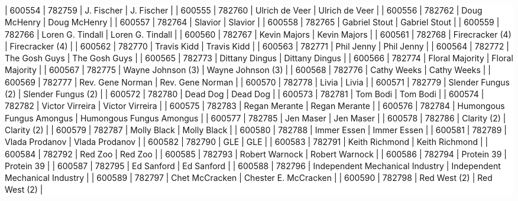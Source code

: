 | 600554 | 782759 | J. Fischer | J. Fischer |
| 600555 | 782760 | Ulrich de Veer | Ulrich de Veer |
| 600556 | 782762 | Doug McHenry | Doug McHenry |
| 600557 | 782764 | Slavior | Slavior |
| 600558 | 782765 | Gabriel Stout | Gabriel Stout |
| 600559 | 782766 | Loren G. Tindall | Loren G. Tindall |
| 600560 | 782767 | Kevin Majors | Kevin Majors |
| 600561 | 782768 | Firecracker (4) | Firecracker (4) |
| 600562 | 782770 | Travis Kidd | Travis Kidd |
| 600563 | 782771 | Phil Jenny | Phil Jenny |
| 600564 | 782772 | The Gosh Guys | The Gosh Guys |
| 600565 | 782773 | Dittany Dingus | Dittany Dingus |
| 600566 | 782774 | Floral Majority | Floral Majority |
| 600567 | 782775 | Wayne Johnson (3) | Wayne Johnson (3) |
| 600568 | 782776 | Cathy Weeks | Cathy Weeks |
| 600569 | 782777 | Rev. Gene Norman | Rev. Gene Norman |
| 600570 | 782778 | Livia | Livia |
| 600571 | 782779 | Slender Fungus (2) | Slender Fungus (2) |
| 600572 | 782780 | Dead Dog | Dead Dog |
| 600573 | 782781 | Tom Bodi | Tom Bodi |
| 600574 | 782782 | Victor Virreira | Victor Virreira |
| 600575 | 782783 | Regan Merante | Regan Merante |
| 600576 | 782784 | Humongous Fungus Amongus | Humongous Fungus Amongus |
| 600577 | 782785 | Jen Maser | Jen Maser |
| 600578 | 782786 | Clarity (2) | Clarity (2) |
| 600579 | 782787 | Molly Black | Molly Black |
| 600580 | 782788 | Immer Essen | Immer Essen |
| 600581 | 782789 | Vlada Prodanov | Vlada Prodanov |
| 600582 | 782790 | GLE | GLE |
| 600583 | 782791 | Keith Richmond | Keith Richmond |
| 600584 | 782792 | Red Zoo | Red Zoo |
| 600585 | 782793 | Robert Warnock | Robert Warnock |
| 600586 | 782794 | Protein 39 | Protein 39 |
| 600587 | 782795 | Ed Sanford | Ed Sanford |
| 600588 | 782796 | Independent Mechanical Industry | Independent Mechanical Industry |
| 600589 | 782797 | Chet McCracken | Chester E. McCracken |
| 600590 | 782798 | Red West (2) | Red West (2) |